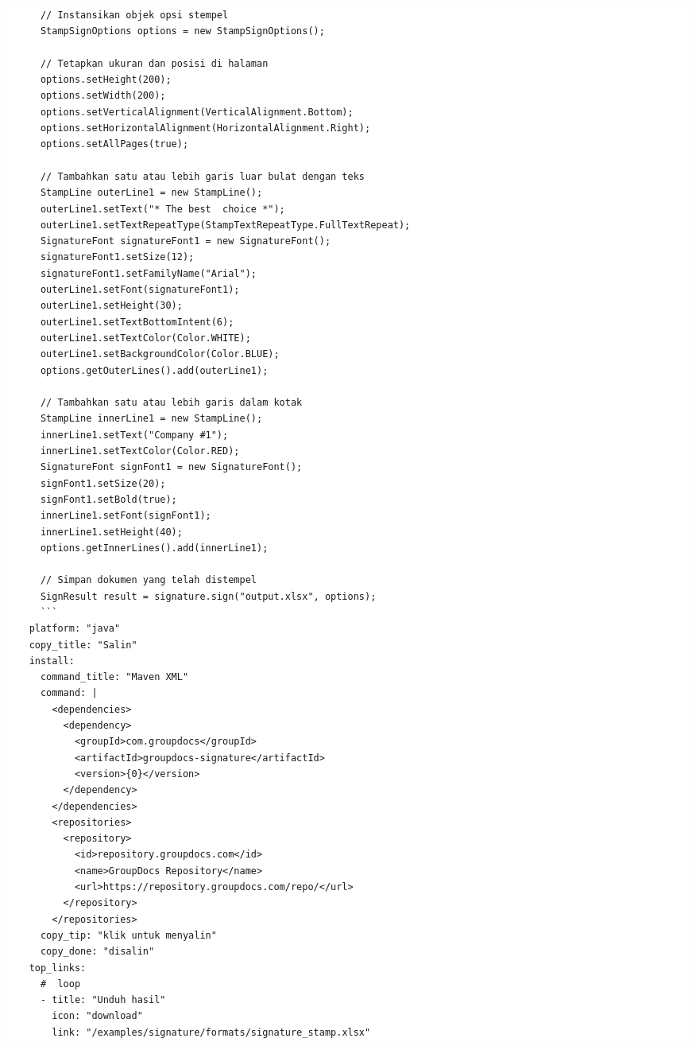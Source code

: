           // Instansikan objek opsi stempel
          StampSignOptions options = new StampSignOptions();

          // Tetapkan ukuran dan posisi di halaman
          options.setHeight(200);
          options.setWidth(200);
          options.setVerticalAlignment(VerticalAlignment.Bottom);
          options.setHorizontalAlignment(HorizontalAlignment.Right);
          options.setAllPages(true);

          // Tambahkan satu atau lebih garis luar bulat dengan teks
          StampLine outerLine1 = new StampLine();
          outerLine1.setText("* The best  choice *");
          outerLine1.setTextRepeatType(StampTextRepeatType.FullTextRepeat);
          SignatureFont signatureFont1 = new SignatureFont();
          signatureFont1.setSize(12);
          signatureFont1.setFamilyName("Arial");
          outerLine1.setFont(signatureFont1);
          outerLine1.setHeight(30);
          outerLine1.setTextBottomIntent(6);
          outerLine1.setTextColor(Color.WHITE);
          outerLine1.setBackgroundColor(Color.BLUE);
          options.getOuterLines().add(outerLine1);

          // Tambahkan satu atau lebih garis dalam kotak
          StampLine innerLine1 = new StampLine();
          innerLine1.setText("Company #1");
          innerLine1.setTextColor(Color.RED);
          SignatureFont signFont1 = new SignatureFont();
          signFont1.setSize(20);
          signFont1.setBold(true);
          innerLine1.setFont(signFont1);
          innerLine1.setHeight(40);
          options.getInnerLines().add(innerLine1);

          // Simpan dokumen yang telah distempel
          SignResult result = signature.sign("output.xlsx", options);
          ```
        platform: "java"
        copy_title: "Salin"
        install:
          command_title: "Maven XML"
          command: |
            <dependencies>
              <dependency>
                <groupId>com.groupdocs</groupId>
                <artifactId>groupdocs-signature</artifactId>
                <version>{0}</version>
              </dependency>
            </dependencies>
            <repositories>
              <repository>
                <id>repository.groupdocs.com</id>
                <name>GroupDocs Repository</name>
                <url>https://repository.groupdocs.com/repo/</url>
              </repository>
            </repositories>
          copy_tip: "klik untuk menyalin"
          copy_done: "disalin"
        top_links:
          #  loop
          - title: "Unduh hasil"
            icon: "download"
            link: "/examples/signature/formats/signature_stamp.xlsx"